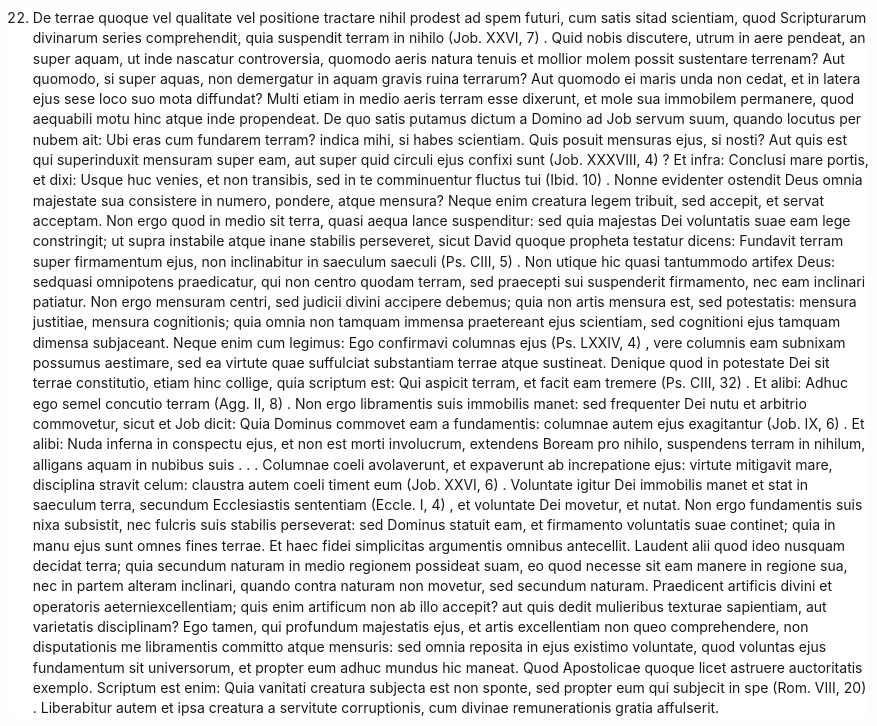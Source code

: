 22. De terrae quoque vel qualitate vel positione tractare nihil prodest ad spem futuri, cum satis sitad scientiam, quod Scripturarum divinarum series comprehendit, quia suspendit terram in nihilo  (Job. XXVI, 7) . Quid nobis discutere, utrum in aere pendeat, an super aquam, ut inde nascatur controversia, quomodo aeris natura tenuis et mollior molem possit sustentare terrenam? Aut quomodo, si super aquas, non demergatur in aquam gravis ruina terrarum? Aut quomodo ei maris unda non cedat, et in latera ejus sese loco suo mota diffundat? Multi etiam in medio aeris terram esse dixerunt, et mole sua immobilem permanere, quod aequabili motu hinc atque inde propendeat. De quo satis putamus dictum a Domino ad Job servum suum, quando locutus per nubem ait: Ubi eras cum fundarem terram? indica mihi, si habes scientiam. Quis posuit mensuras ejus, si  nosti? Aut quis est qui superinduxit mensuram super eam, aut super quid circuli ejus confixi sunt  (Job. XXXVIII, 4) ? Et infra: Conclusi mare portis, et dixi: Usque huc venies, et non transibis, sed in te comminuentur fluctus tui  (Ibid. 10) . Nonne evidenter ostendit Deus omnia majestate sua consistere in numero, pondere, atque mensura? Neque enim creatura legem tribuit, sed accepit, et servat acceptam. Non ergo quod in medio sit terra, quasi aequa lance suspenditur: sed quia majestas Dei voluntatis suae eam lege constringit; ut supra instabile atque inane stabilis perseveret, sicut David quoque propheta testatur dicens: Fundavit  terram super  firmamentum ejus, non inclinabitur in saeculum saeculi  (Ps. CIII, 5) . Non utique hic quasi tantummodo artifex Deus: sedquasi omnipotens praedicatur, qui non centro quodam terram, sed praecepti sui suspenderit firmamento, nec eam inclinari patiatur. Non ergo mensuram centri, sed judicii divini accipere debemus; quia non artis mensura est, sed potestatis: mensura justitiae, mensura cognitionis; quia omnia non tamquam immensa praetereant ejus scientiam, sed cognitioni ejus tamquam dimensa subjaceant. Neque enim cum legimus: Ego confirmavi columnas ejus  (Ps. LXXIV, 4) , vere columnis eam subnixam possumus aestimare, sed ea virtute quae suffulciat substantiam terrae atque sustineat. Denique quod in potestate Dei sit terrae constitutio, etiam hinc collige, quia scriptum est: Qui aspicit terram, et facit eam tremere  (Ps. CIII, 32) . Et alibi: Adhuc ego semel concutio  terram  (Agg. II, 8) . Non ergo libramentis suis immobilis manet: sed frequenter Dei nutu et arbitrio commovetur, sicut et Job dicit:  Quia Dominus commovet eam a fundamentis: columnae autem ejus exagitantur  (Job. IX, 6) . Et alibi: Nuda inferna in conspectu ejus, et non est morti involucrum, extendens Boream pro nihilo, suspendens terram in nihilum, alligans aquam in nubibus suis . . . Columnae coeli avolaverunt, et expaverunt ab increpatione ejus: virtute mitigavit  mare, disciplina stravit celum: claustra autem coeli timent eum  (Job. XXVI, 6) . Voluntate igitur Dei immobilis manet et stat in saeculum terra, secundum Ecclesiastis sententiam  (Eccle. I, 4) , et voluntate Dei movetur, et nutat. Non ergo fundamentis suis nixa subsistit, nec fulcris suis stabilis perseverat: sed Dominus statuit eam, et firmamento voluntatis suae continet; quia in manu ejus sunt omnes fines terrae. Et haec fidei simplicitas argumentis omnibus antecellit. Laudent alii quod ideo nusquam decidat terra; quia secundum naturam in medio regionem possideat suam, eo quod necesse sit eam manere in regione sua, nec in partem alteram inclinari, quando contra naturam non movetur, sed secundum naturam. Praedicent artificis divini et operatoris aeterniexcellentiam; quis enim artificum non ab illo accepit? aut quis dedit mulieribus texturae sapientiam, aut varietatis disciplinam? Ego tamen, qui profundum majestatis ejus, et artis excellentiam non queo comprehendere, non disputationis me libramentis committo atque mensuris: sed omnia reposita in ejus existimo voluntate, quod voluntas ejus fundamentum sit universorum, et propter eum adhuc mundus hic maneat. Quod Apostolicae quoque licet astruere auctoritatis exemplo. Scriptum est enim: Quia vanitati creatura subjecta est non sponte, sed propter eum qui subjecit in spe  (Rom. VIII, 20) . Liberabitur autem et ipsa creatura a servitute corruptionis, cum divinae remunerationis gratia affulserit.
